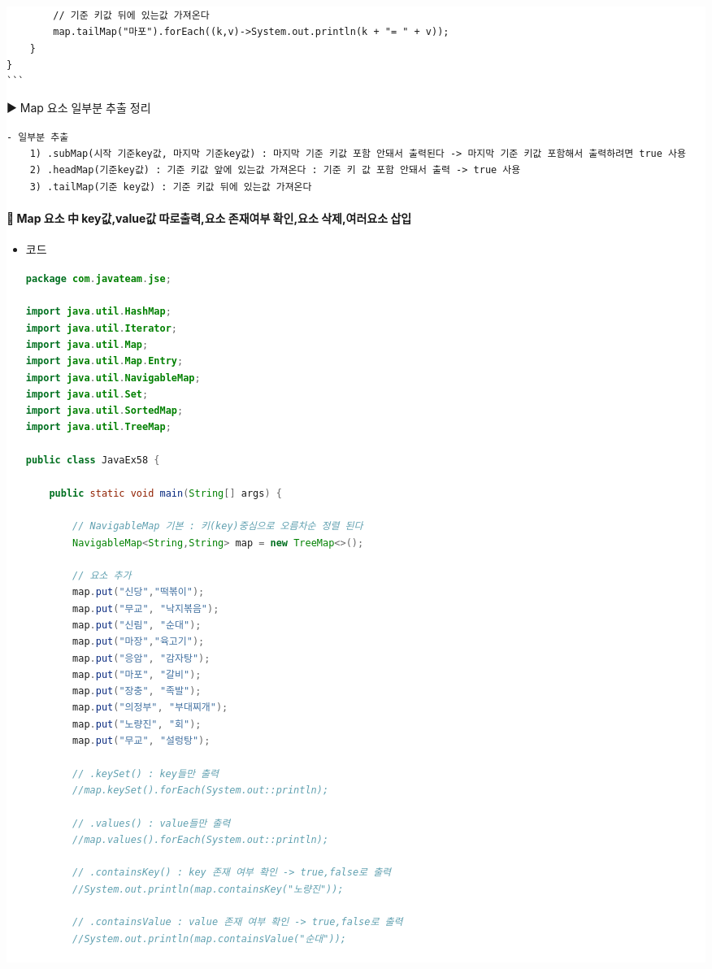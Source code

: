             // 기준 키값 뒤에 있는값 가져온다
            map.tailMap("마포").forEach((k,v)->System.out.println(k + "= " + v));			
        }
    }
    ```
▶ Map 요소 일부분 추출 정리

    - 일부분 추출
        1) .subMap(시작 기준key값, 마지막 기준key값) : 마지막 기준 키값 포함 안돼서 출력된다 -> 마지막 기준 키값 포함해서 출력하려면 true 사용 
        2) .headMap(기준key값) : 기준 키값 앞에 있는값 가져온다 : 기준 키 값 포함 안돼서 출력 -> true 사용
        3) .tailMap(기준 key값) : 기준 키값 뒤에 있는값 가져온다

#### 💢 Map 요소 中 key값,value값 따로출력,요소 존재여부 확인,요소 삭제,여러요소 삽입

- 코드
    ```java
    package com.javateam.jse;

    import java.util.HashMap;
    import java.util.Iterator;
    import java.util.Map;
    import java.util.Map.Entry;
    import java.util.NavigableMap;
    import java.util.Set;
    import java.util.SortedMap;
    import java.util.TreeMap;

    public class JavaEx58 {

        public static void main(String[] args) {

            // NavigableMap 기본 : 키(key)중심으로 오름차순 정렬 된다
            NavigableMap<String,String> map = new TreeMap<>();

            // 요소 추가
            map.put("신당","떡볶이");
            map.put("무교", "낙지볶음");
            map.put("신림", "순대");
            map.put("마장","육고기");
            map.put("응암", "감자탕");
            map.put("마포", "갈비");
            map.put("장충", "족발");
            map.put("의정부", "부대찌개");
            map.put("노량진", "회");
            map.put("무교", "설렁탕");
            
            // .keySet() : key들만 출력
            //map.keySet().forEach(System.out::println);
            
            // .values() : value들만 출력
            //map.values().forEach(System.out::println);
            
            // .containsKey() : key 존재 여부 확인 -> true,false로 출력
            //System.out.println(map.containsKey("노량진"));
            
            // .containsValue : value 존재 여부 확인 -> true,false로 출력
            //System.out.println(map.containsValue("순대"));
            